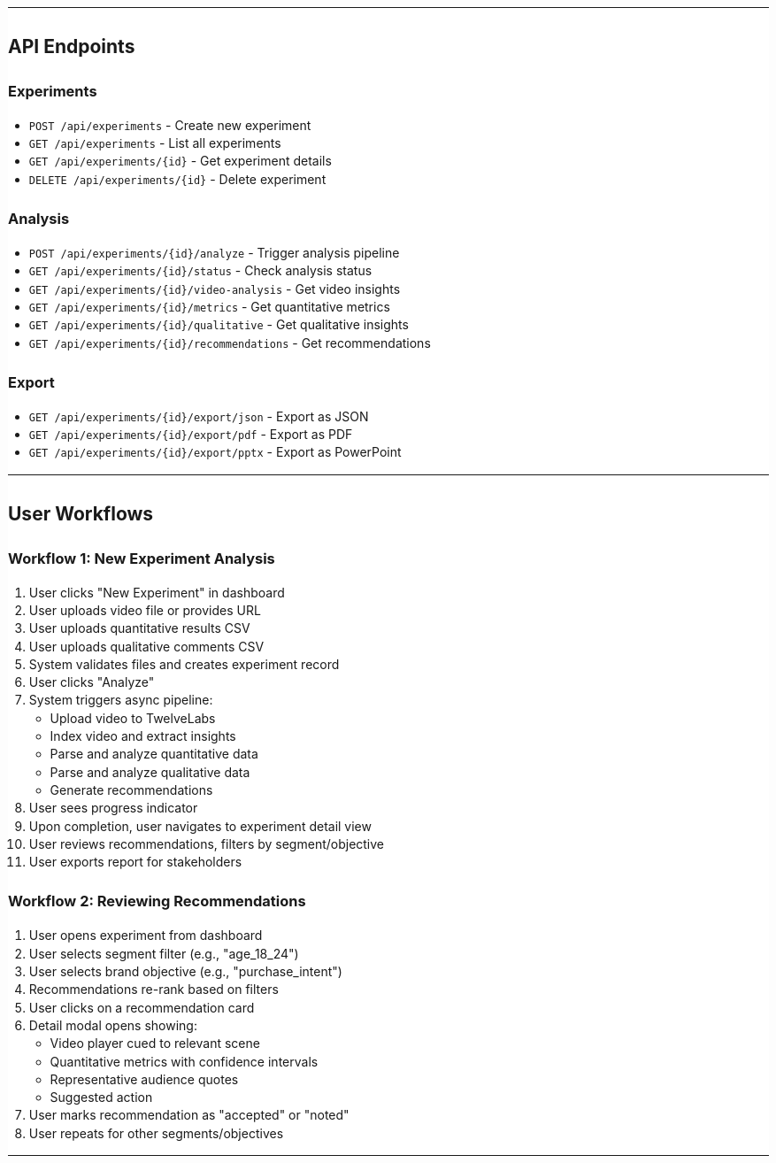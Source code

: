 ```json
```

---

## API Endpoints

### Experiments
- `POST /api/experiments` - Create new experiment
- `GET /api/experiments` - List all experiments
- `GET /api/experiments/{id}` - Get experiment details
- `DELETE /api/experiments/{id}` - Delete experiment

### Analysis
- `POST /api/experiments/{id}/analyze` - Trigger analysis pipeline
- `GET /api/experiments/{id}/status` - Check analysis status
- `GET /api/experiments/{id}/video-analysis` - Get video insights
- `GET /api/experiments/{id}/metrics` - Get quantitative metrics
- `GET /api/experiments/{id}/qualitative` - Get qualitative insights
- `GET /api/experiments/{id}/recommendations` - Get recommendations

### Export
- `GET /api/experiments/{id}/export/json` - Export as JSON
- `GET /api/experiments/{id}/export/pdf` - Export as PDF
- `GET /api/experiments/{id}/export/pptx` - Export as PowerPoint

---

## User Workflows

### Workflow 1: New Experiment Analysis
1. User clicks "New Experiment" in dashboard
2. User uploads video file or provides URL
3. User uploads quantitative results CSV
4. User uploads qualitative comments CSV
5. System validates files and creates experiment record
6. User clicks "Analyze"
7. System triggers async pipeline:
   - Upload video to TwelveLabs
   - Index video and extract insights
   - Parse and analyze quantitative data
   - Parse and analyze qualitative data
   - Generate recommendations
8. User sees progress indicator
9. Upon completion, user navigates to experiment detail view
10. User reviews recommendations, filters by segment/objective
11. User exports report for stakeholders

### Workflow 2: Reviewing Recommendations
1. User opens experiment from dashboard
2. User selects segment filter (e.g., "age_18_24")
3. User selects brand objective (e.g., "purchase_intent")
4. Recommendations re-rank based on filters
5. User clicks on a recommendation card
6. Detail modal opens showing:
   - Video player cued to relevant scene
   - Quantitative metrics with confidence intervals
   - Representative audience quotes
   - Suggested action
7. User marks recommendation as "accepted" or "noted"
8. User repeats for other segments/objectives

---